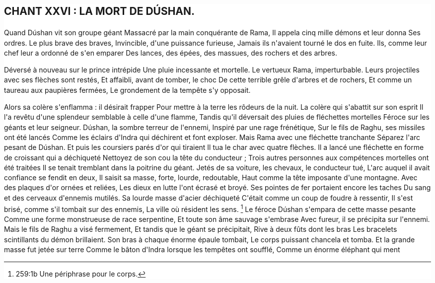 

## CHANT XXVI : LA MORT DE DÚSHAN.

Quand Dúshan vit son groupe géant
Massacré par la main conquérante de Rama,
Il appela cinq mille démons et leur donna
Ses ordres. Le plus brave des braves,
Invincible, d'une puissance furieuse,
Jamais ils n'avaient tourné le dos en fuite.
Ils, comme leur chef leur a ordonné de s'en emparer
Des lances, des épées, des massues, des rochers et des arbres.

Déversé à nouveau sur le prince intrépide
Une pluie incessante et mortelle.
Le vertueux Rama, imperturbable.
Leurs projectiles avec ses flèches sont restés,
Et affaibli, avant de tomber, le choc
De cette terrible grêle d'arbres et de rochers,
Et comme un taureau aux paupières fermées,
Le grondement de la tempête s'y opposait.

Alors sa colère s'enflamma : il désirait frapper
Pour mettre à la terre les rôdeurs de la nuit.
La colère qui s'abattit sur son esprit
Il l'a revêtu d'une splendeur semblable à celle d'une flamme,
Tandis qu'il déversait des pluies de fléchettes mortelles
Féroce sur les géants et leur seigneur.
Dúshan, la sombre terreur de l'ennemi,
Inspiré par une rage frénétique,
Sur le fils de Raghu, ses missiles ont été lancés
Comme les éclairs d'Indra qui déchirent et font exploser.
Mais Rama avec une fléchette tranchante
Séparez l'arc pesant de Dúshan.
Et puis les coursiers parés d'or qui tiraient
Il tua le char avec quatre flèches.
Il a lancé une fléchette en forme de croissant qui a déchiqueté
Nettoyez de son cou la tête du conducteur ;
Trois autres personnes aux compétences mortelles ont été traitées
Il se tenait tremblant dans la poitrine du géant.
Jetés de sa voiture, les chevaux, le conducteur tué,
L'arc auquel il avait confiance se fendit en deux,
Il saisit sa masse, forte, lourde, redoutable,
Haut comme la tête imposante d'une montagne.
Avec des plaques d'or ornées et reliées,
Les dieux en lutte l'ont écrasé et broyé.
Ses pointes de fer portaient encore les taches
Du sang et des cerveaux d'ennemis mutilés.
Sa lourde masse d'acier déchiqueté
C'était comme un coup de foudre à ressentir,
Il s'est brisé, comme s'il tombait sur des ennemis,
La ville où résident les sens. [^470]
Le féroce Dúshan s'empara de cette masse pesante
Comme une forme monstrueuse de race serpentine,
Et toute son âme sauvage s'embrase
Avec fureur, il se précipita sur l'ennemi.
Mais le fils de Raghu a visé fermement,
Et tandis que le géant se précipitait,
Rive à deux fûts dont les bras
Les bracelets scintillants du démon brillaient.
Son bras à chaque énorme épaule tombait,
Le corps puissant chancela et tomba.
Et la grande masse fut jetée sur terre
Comme le bâton d'Indra lorsque les tempêtes ont soufflé,
Comme un énorme éléphant qui ment

[^462]: 255:1 Le Sáriká est le Maina, un oiseau semblable à un étourneau.
[^463]: 256:1 Leurs noms qui sont plutôt ingérables et sans importance sont Syenagama, Prithus'y'ama, Yajnas'atru, Vihangama, Durjaya, Parav'ira'ksha, Purusha, K'alak'amuka, Megham'ali, M'aham'ali\*, \*Varasya, Rudhir'as'ana.
[^464]: 256:2 Mah'akap'ala, Sth'ul'aksha, Pram'atha, Tris'iras.
[^465]: 257:1 Vishnu, qui porte un _chakra_ ou disque.
[^466]: 257:2 Siva.
[^467]: 257:1b Voir _Notes supplémentaires_\—LE SACRIFICE DE DAKSHA.
[^468]: 258:1 Himalaya.
[^469]: 259:1 Une des armes mystérieuses données à Ráma.
[^470]: 259:1b Une périphrase pour le corps.
[^471]: 260:1 Tris'ir.
[^472]: 260:2 Le Tri-Tête.
[^473]: 261:1 Le démon qui provoque les éclipses.
[^474]: 261:1b 'Cet Asura était un ami d'Indra, et profitant de la confiance de son ami, il but la force d'Indra avec une gorgée de vin et de Soma. Indra dit alors aux As'vins et à Sarasvatí que Namuchi avait bu sa force. Les As'vins lancèrent alors à Indra un coup de foudre sous la forme d'une écume, avec laquelle il frappa la tête de Namuchi.' GARRETT'S _Classical Dictionary of India_, voir aussi Livre I. p. 39.
[^475]: 261:2b Indra.
[^476]: 262:1 On suppose généralement qu'il cause la mort.
[^477]: 263:1 Garud, le roi des oiseaux, a emporté l'Amrit ou boisson du Paradis de la garde d'Indra.
[^478]: 264:1 Un démon, fils de Kas'yap et de Diti, tué par Rudra ou S'iva lorsqu'il tenta de voler l'arbre du Paradis.
[^479]: 264:2 Namuchi et Vritra étaient deux démons tués par Indra. Vritra personnifie la sécheresse, l'ennemi d'Indra, qui emprisonne la pluie dans le nuage.
[^480]: 264:3 Un autre démon tué par Indra.